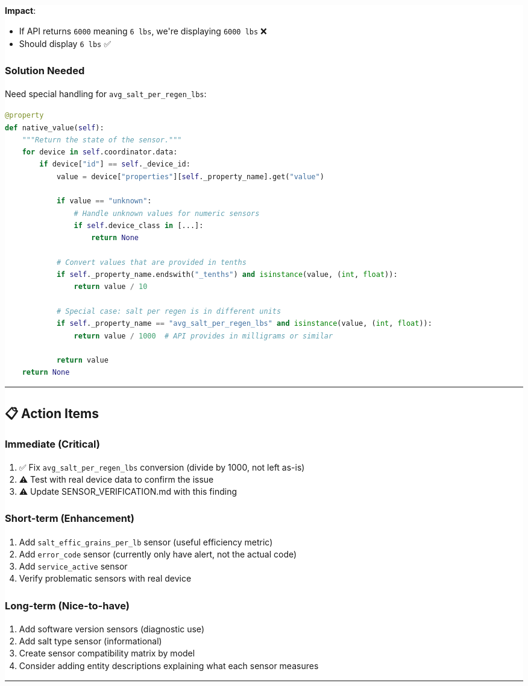 **Impact**: 
- If API returns `6000` meaning `6 lbs`, we're displaying `6000 lbs` ❌
- Should display `6 lbs` ✅

### Solution Needed

Need special handling for `avg_salt_per_regen_lbs`:

```python
@property
def native_value(self):
    """Return the state of the sensor."""
    for device in self.coordinator.data:
        if device["id"] == self._device_id:
            value = device["properties"][self._property_name].get("value")
            
            if value == "unknown":
                # Handle unknown values for numeric sensors
                if self.device_class in [...]:
                    return None
            
            # Convert values that are provided in tenths
            if self._property_name.endswith("_tenths") and isinstance(value, (int, float)):
                return value / 10
            
            # Special case: salt per regen is in different units
            if self._property_name == "avg_salt_per_regen_lbs" and isinstance(value, (int, float)):
                return value / 1000  # API provides in milligrams or similar
                
            return value
    return None
```

---

## 📋 Action Items

### Immediate (Critical)
1. ✅ Fix `avg_salt_per_regen_lbs` conversion (divide by 1000, not left as-is)
2. ⚠️ Test with real device data to confirm the issue
3. ⚠️ Update SENSOR_VERIFICATION.md with this finding

### Short-term (Enhancement)
1. Add `salt_effic_grains_per_lb` sensor (useful efficiency metric)
2. Add `error_code` sensor (currently only have alert, not the actual code)
3. Add `service_active` sensor
4. Verify problematic sensors with real device

### Long-term (Nice-to-have)
1. Add software version sensors (diagnostic use)
2. Add salt type sensor (informational)
3. Create sensor compatibility matrix by model
4. Consider adding entity descriptions explaining what each sensor measures

---